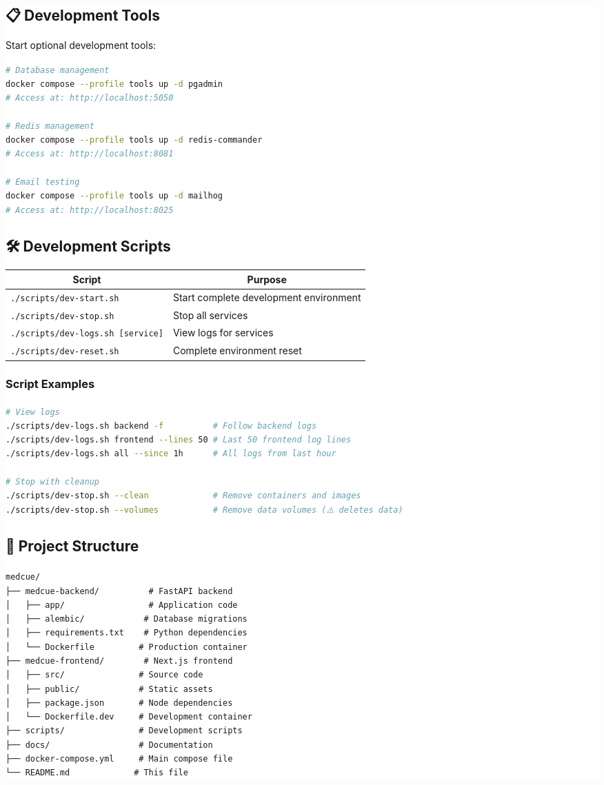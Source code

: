 ## 📋 Development Tools

Start optional development tools:

```bash
# Database management
docker compose --profile tools up -d pgadmin
# Access at: http://localhost:5050

# Redis management  
docker compose --profile tools up -d redis-commander
# Access at: http://localhost:8081

# Email testing
docker compose --profile tools up -d mailhog
# Access at: http://localhost:8025
```

## 🛠️ Development Scripts

| Script | Purpose |
|--------|---------|
| `./scripts/dev-start.sh` | Start complete development environment |
| `./scripts/dev-stop.sh` | Stop all services |
| `./scripts/dev-logs.sh [service]` | View logs for services |
| `./scripts/dev-reset.sh` | Complete environment reset |

### Script Examples

```bash
# View logs
./scripts/dev-logs.sh backend -f          # Follow backend logs
./scripts/dev-logs.sh frontend --lines 50 # Last 50 frontend log lines
./scripts/dev-logs.sh all --since 1h      # All logs from last hour

# Stop with cleanup
./scripts/dev-stop.sh --clean             # Remove containers and images
./scripts/dev-stop.sh --volumes           # Remove data volumes (⚠️ deletes data)
```

## 🏢 Project Structure

```
medcue/
├── medcue-backend/          # FastAPI backend
│   ├── app/                 # Application code
│   ├── alembic/            # Database migrations
│   ├── requirements.txt    # Python dependencies
│   └── Dockerfile         # Production container
├── medcue-frontend/        # Next.js frontend
│   ├── src/               # Source code
│   ├── public/            # Static assets
│   ├── package.json       # Node dependencies
│   └── Dockerfile.dev     # Development container
├── scripts/               # Development scripts
├── docs/                  # Documentation
├── docker-compose.yml     # Main compose file
└── README.md             # This file
```
